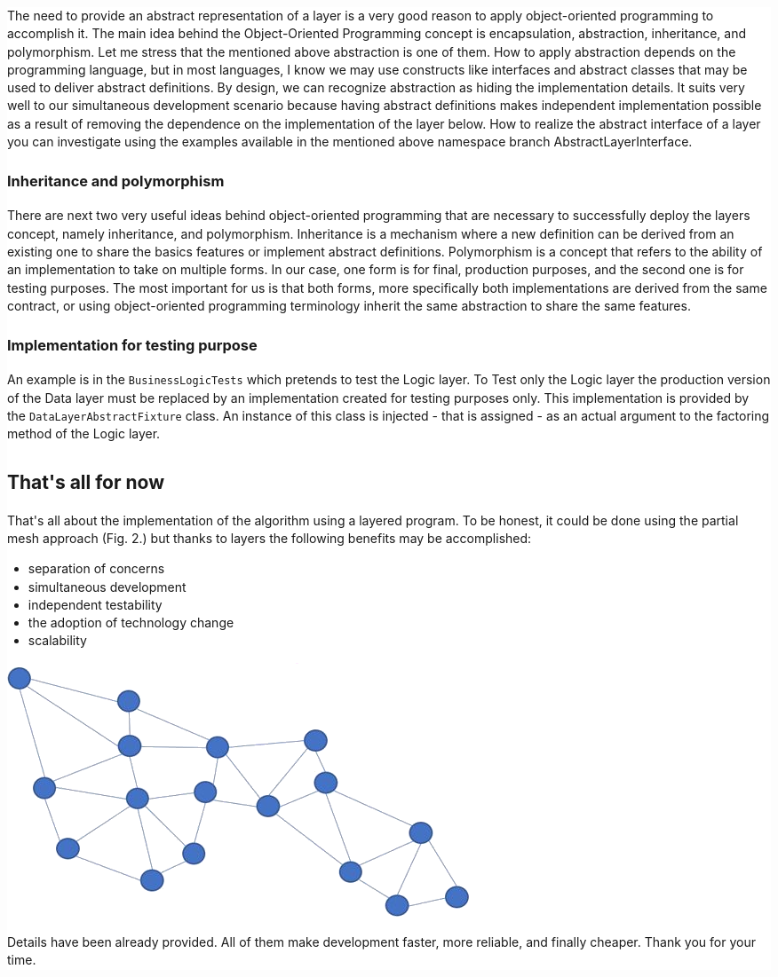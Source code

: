 The need to provide an abstract representation of a layer is a very good reason to apply object-oriented programming to accomplish it. The main idea behind the Object-Oriented Programming concept is encapsulation, abstraction, inheritance, and polymorphism. Let me stress that the mentioned above abstraction is one of them. How to apply abstraction depends on the programming language, but in most languages, I know we may use constructs like interfaces and abstract classes that may be used to deliver abstract definitions. By design, we can recognize abstraction as hiding the implementation details. It suits very well to our simultaneous development scenario because having abstract definitions makes independent implementation possible as a result of removing the dependence on the implementation of the layer below. How to realize the abstract interface of a layer you can investigate using the examples available in the mentioned above namespace branch AbstractLayerInterface.

### Inheritance and polymorphism

There are next two very useful ideas behind object-oriented programming that are necessary to successfully deploy the layers concept, namely inheritance, and polymorphism. Inheritance is a mechanism where a new definition can be derived from an existing one to share the basics features or implement abstract definitions. Polymorphism is a concept that refers to the ability of an implementation to take on multiple forms. In our case, one form is for final, production purposes, and the second one is for testing purposes. The most important for us is that both forms, more specifically both implementations are derived from the same contract,  or using object-oriented programming terminology inherit the same abstraction to share the same features.

### Implementation for testing purpose

An example is in the `BusinessLogicTests` which pretends to test the Logic layer. To Test only the Logic layer the production version of the Data layer must be replaced by an implementation created for testing purposes only. This implementation is provided by the `DataLayerAbstractFixture` class. An instance of this class is injected - that is assigned - as an actual argument to the factoring method of the Logic layer.

## That's all for now

That's all about the implementation of the algorithm using a layered program. To be honest, it could be done using the partial mesh approach (Fig. 2.) but thanks to layers the following benefits may be accomplished:

- separation of concerns
- simultaneous development
- independent testability
- the adoption of technology change
- scalability
  
![Figure 2](.media/PartialMeshDiagram.png)

Details have been already provided. All of them make development faster, more reliable, and finally cheaper. Thank you for your time.
